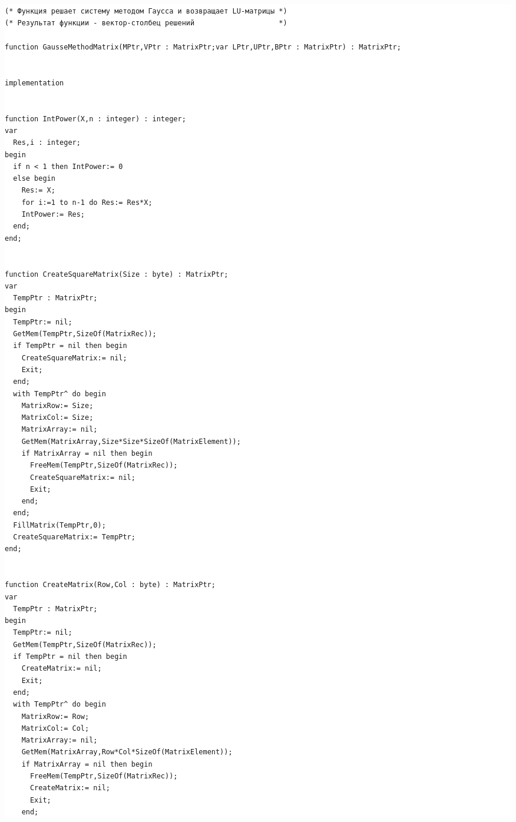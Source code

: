     (* Функция решает систему методом Гаусса и возвращает LU-матрицы *)
    (* Результат функции - вектор-столбец решений                    *)
     
    function GausseMethodMatrix(MPtr,VPtr : MatrixPtr;var LPtr,UPtr,BPtr : MatrixPtr) : MatrixPtr;
     
     
    implementation
     
     
    function IntPower(X,n : integer) : integer;
    var
      Res,i : integer;
    begin
      if n < 1 then IntPower:= 0
      else begin
        Res:= X;
        for i:=1 to n-1 do Res:= Res*X;
        IntPower:= Res;
      end;
    end;
     
     
    function CreateSquareMatrix(Size : byte) : MatrixPtr;
    var
      TempPtr : MatrixPtr;
    begin
      TempPtr:= nil;
      GetMem(TempPtr,SizeOf(MatrixRec));
      if TempPtr = nil then begin
        CreateSquareMatrix:= nil;
        Exit;
      end;
      with TempPtr^ do begin
        MatrixRow:= Size;
        MatrixCol:= Size;
        MatrixArray:= nil;
        GetMem(MatrixArray,Size*Size*SizeOf(MatrixElement));
        if MatrixArray = nil then begin
          FreeMem(TempPtr,SizeOf(MatrixRec));
          CreateSquareMatrix:= nil;
          Exit;
        end;
      end;
      FillMatrix(TempPtr,0);
      CreateSquareMatrix:= TempPtr;
    end;
     
     
    function CreateMatrix(Row,Col : byte) : MatrixPtr;
    var
      TempPtr : MatrixPtr;
    begin
      TempPtr:= nil;
      GetMem(TempPtr,SizeOf(MatrixRec));
      if TempPtr = nil then begin
        CreateMatrix:= nil;
        Exit;
      end;
      with TempPtr^ do begin
        MatrixRow:= Row;
        MatrixCol:= Col;
        MatrixArray:= nil;
        GetMem(MatrixArray,Row*Col*SizeOf(MatrixElement));
        if MatrixArray = nil then begin
          FreeMem(TempPtr,SizeOf(MatrixRec));
          CreateMatrix:= nil;
          Exit;
        end;